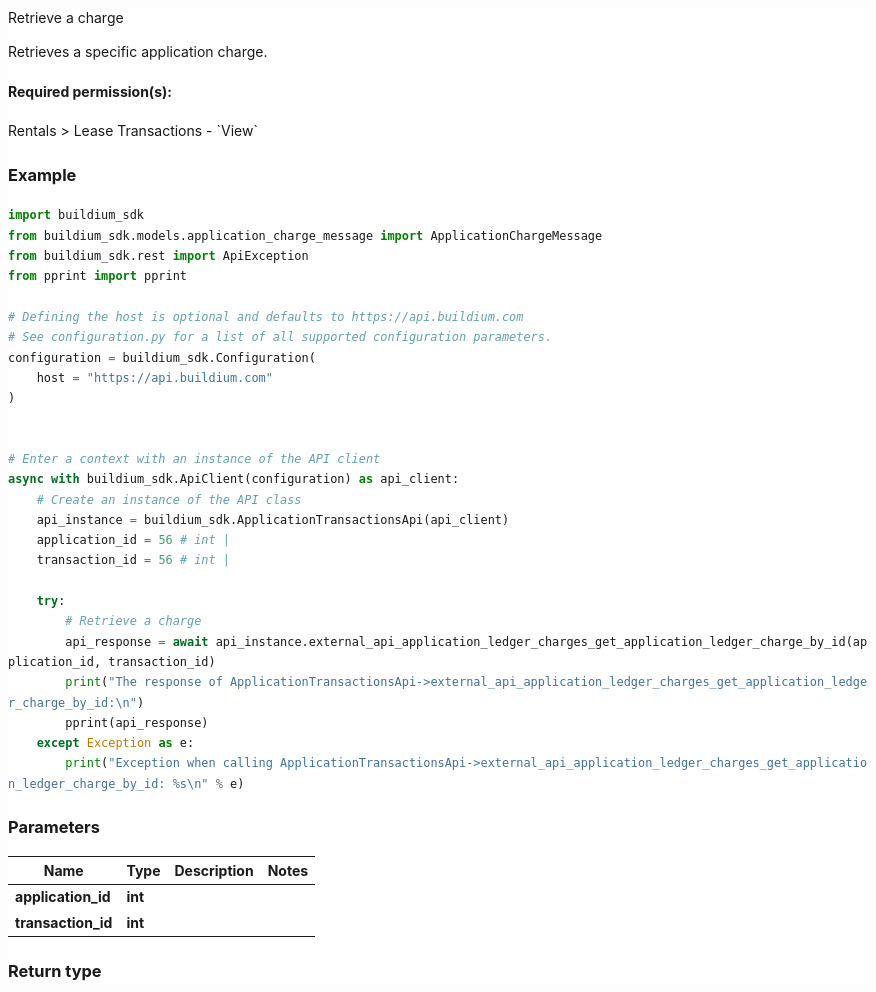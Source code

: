 Retrieve a charge

Retrieves a specific application charge.
            

<h4>Required permission(s):</h4><span class="permissionBlock">Rentals > Lease Transactions</span> - `View`

### Example


```python
import buildium_sdk
from buildium_sdk.models.application_charge_message import ApplicationChargeMessage
from buildium_sdk.rest import ApiException
from pprint import pprint

# Defining the host is optional and defaults to https://api.buildium.com
# See configuration.py for a list of all supported configuration parameters.
configuration = buildium_sdk.Configuration(
    host = "https://api.buildium.com"
)


# Enter a context with an instance of the API client
async with buildium_sdk.ApiClient(configuration) as api_client:
    # Create an instance of the API class
    api_instance = buildium_sdk.ApplicationTransactionsApi(api_client)
    application_id = 56 # int | 
    transaction_id = 56 # int | 

    try:
        # Retrieve a charge
        api_response = await api_instance.external_api_application_ledger_charges_get_application_ledger_charge_by_id(application_id, transaction_id)
        print("The response of ApplicationTransactionsApi->external_api_application_ledger_charges_get_application_ledger_charge_by_id:\n")
        pprint(api_response)
    except Exception as e:
        print("Exception when calling ApplicationTransactionsApi->external_api_application_ledger_charges_get_application_ledger_charge_by_id: %s\n" % e)
```



### Parameters


Name | Type | Description  | Notes
------------- | ------------- | ------------- | -------------
 **application_id** | **int**|  | 
 **transaction_id** | **int**|  | 

### Return type
